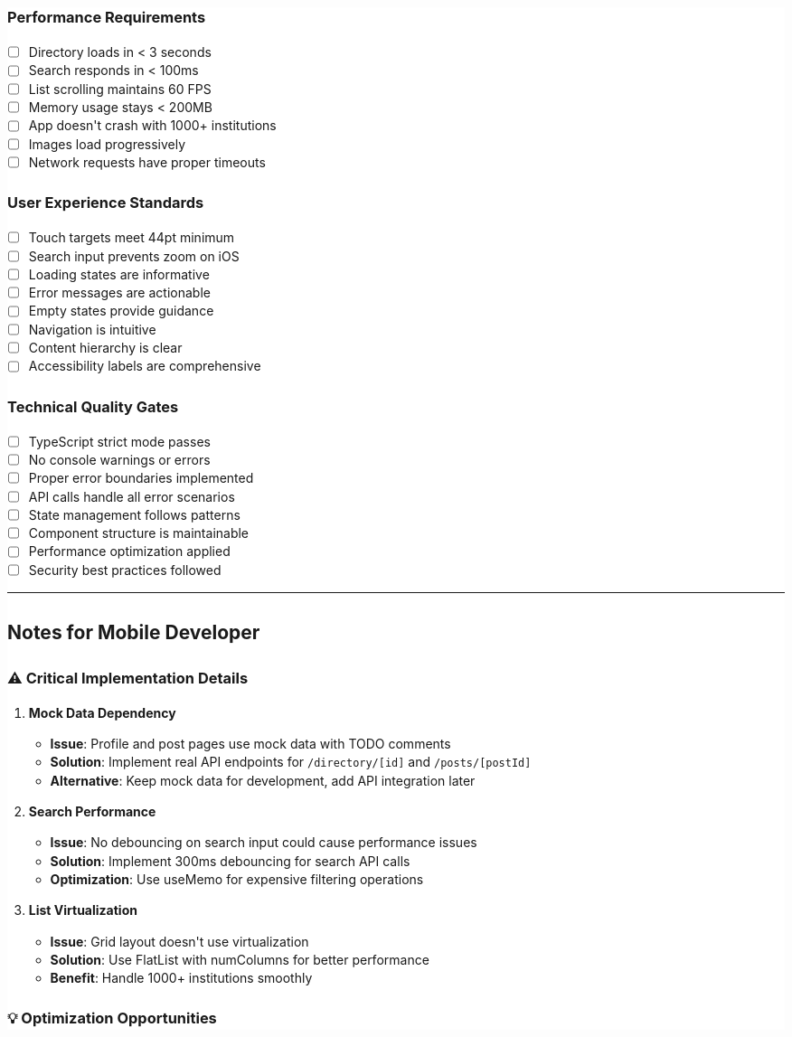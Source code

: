 ### Performance Requirements
- [ ] Directory loads in < 3 seconds
- [ ] Search responds in < 100ms
- [ ] List scrolling maintains 60 FPS
- [ ] Memory usage stays < 200MB
- [ ] App doesn't crash with 1000+ institutions
- [ ] Images load progressively
- [ ] Network requests have proper timeouts

### User Experience Standards
- [ ] Touch targets meet 44pt minimum
- [ ] Search input prevents zoom on iOS
- [ ] Loading states are informative
- [ ] Error messages are actionable
- [ ] Empty states provide guidance
- [ ] Navigation is intuitive
- [ ] Content hierarchy is clear
- [ ] Accessibility labels are comprehensive

### Technical Quality Gates
- [ ] TypeScript strict mode passes
- [ ] No console warnings or errors
- [ ] Proper error boundaries implemented
- [ ] API calls handle all error scenarios
- [ ] State management follows patterns
- [ ] Component structure is maintainable
- [ ] Performance optimization applied
- [ ] Security best practices followed

---

## Notes for Mobile Developer

### ⚠️ Critical Implementation Details

1. **Mock Data Dependency**
   - **Issue**: Profile and post pages use mock data with TODO comments
   - **Solution**: Implement real API endpoints for `/directory/[id]` and `/posts/[postId]`
   - **Alternative**: Keep mock data for development, add API integration later

2. **Search Performance**
   - **Issue**: No debouncing on search input could cause performance issues
   - **Solution**: Implement 300ms debouncing for search API calls
   - **Optimization**: Use useMemo for expensive filtering operations

3. **List Virtualization**
   - **Issue**: Grid layout doesn't use virtualization
   - **Solution**: Use FlatList with numColumns for better performance
   - **Benefit**: Handle 1000+ institutions smoothly

### 💡 Optimization Opportunities
